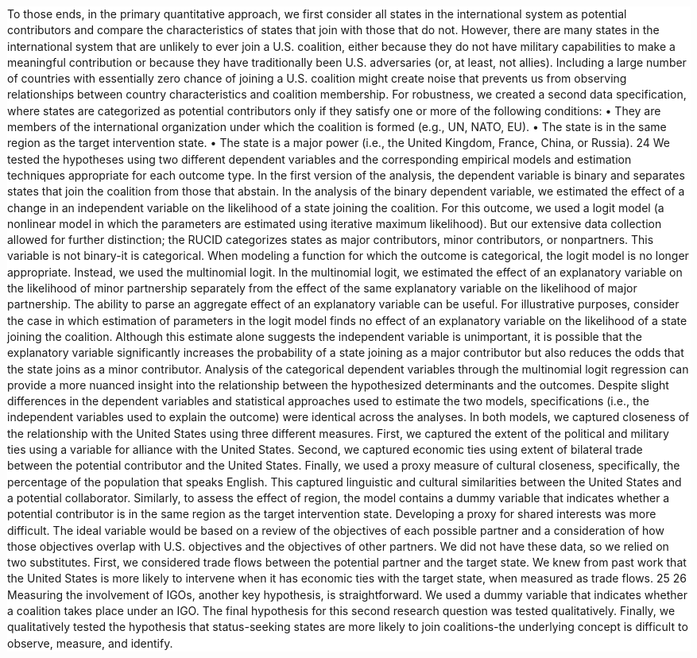 To those ends, in the primary quantitative approach, we first consider all states in the international system as potential contributors and compare the characteristics of states that join with those that do not. However, there are many states in the international system that are unlikely to ever join a U.S. coalition, either because they do not have military capabilities to make a meaningful contribution or because they have traditionally been U.S. adversaries (or, at least, not allies). Including a large number of countries with essentially zero chance of joining a U.S. coalition might create noise that prevents us from observing relationships between country characteristics and coalition membership. For robustness, we created a second data specification, where states are categorized as potential contributors only if they satisfy one or more of the following conditions:
• They are members of the international organization under which the coalition is formed (e.g., UN, NATO, EU). • The state is in the same region as the target intervention state.
• The state is a major power (i.e., the United Kingdom, France, China, or Russia). 
24
We tested the hypotheses using two different dependent variables and the corresponding empirical models and estimation techniques appropriate for each outcome type. In the first version of the analysis, the dependent variable is binary and separates states that join the coalition from those that abstain. In the analysis of the binary dependent variable, we estimated the effect of a change in an independent variable on the likelihood of a state joining the coalition. For this outcome, we used a logit model (a nonlinear model in which the parameters are estimated using iterative maximum likelihood). But our extensive data collection allowed for further distinction; the RUCID categorizes states as major contributors, minor contributors, or nonpartners. This variable is not binary-it is categorical. When modeling a function for which the outcome is categorical, the logit model is no longer appropriate. Instead, we used the multinomial logit. In the multinomial logit, we estimated the effect of an explanatory variable on the likelihood of minor partnership separately from the effect of the same explanatory variable on the likelihood of major partnership. The ability to parse an aggregate effect of an explanatory variable can be useful. For illustrative purposes, consider the case in which estimation of parameters in the logit model finds no effect of an explanatory variable on the likelihood of a state joining the coalition. Although this estimate alone suggests the independent variable is unimportant, it is possible that the explanatory variable significantly increases the probability of a state joining as a major contributor but also reduces the odds that the state joins as a minor contributor. Analysis of the categorical dependent variables through the multinomial logit regression can provide a more nuanced insight into the relationship between the hypothesized determinants and the outcomes. Despite slight differences in the dependent variables and statistical approaches used to estimate the two models, specifications (i.e., the independent variables used to explain the outcome) were identical across the analyses. In both models, we captured closeness of the relationship with the United States using three different measures. First, we captured the extent of the political and military ties using a variable for alliance with the United States. Second, we captured economic ties using extent of bilateral trade between the potential contributor and the United States. Finally, we used a proxy measure of cultural closeness, specifically, the percentage of the population that speaks English. This captured linguistic and cultural similarities between the United States and a potential collaborator. Similarly, to assess the effect of region, the model contains a dummy variable that indicates whether a potential contributor is in the same region as the target intervention state.
Developing a proxy for shared interests was more difficult. The ideal variable would be based on a review of the objectives of each possible partner and a consideration of how those objectives overlap with U.S. objectives and the objectives of other partners. We did not have these data, so we relied on two substitutes. First, we considered trade flows between the potential partner and the target state. We knew from past work that the United States is more likely to intervene when it has economic ties with the target state, when measured as trade flows. 
25
26
Measuring the involvement of IGOs, another key hypothesis, is straightforward. We used a dummy variable that indicates whether a coalition takes place under an IGO. The final hypothesis for this second research question was tested qualitatively. Finally, we qualitatively tested the hypothesis that status-seeking states are more likely to join coalitions-the underlying concept is difficult to observe, measure, and identify.